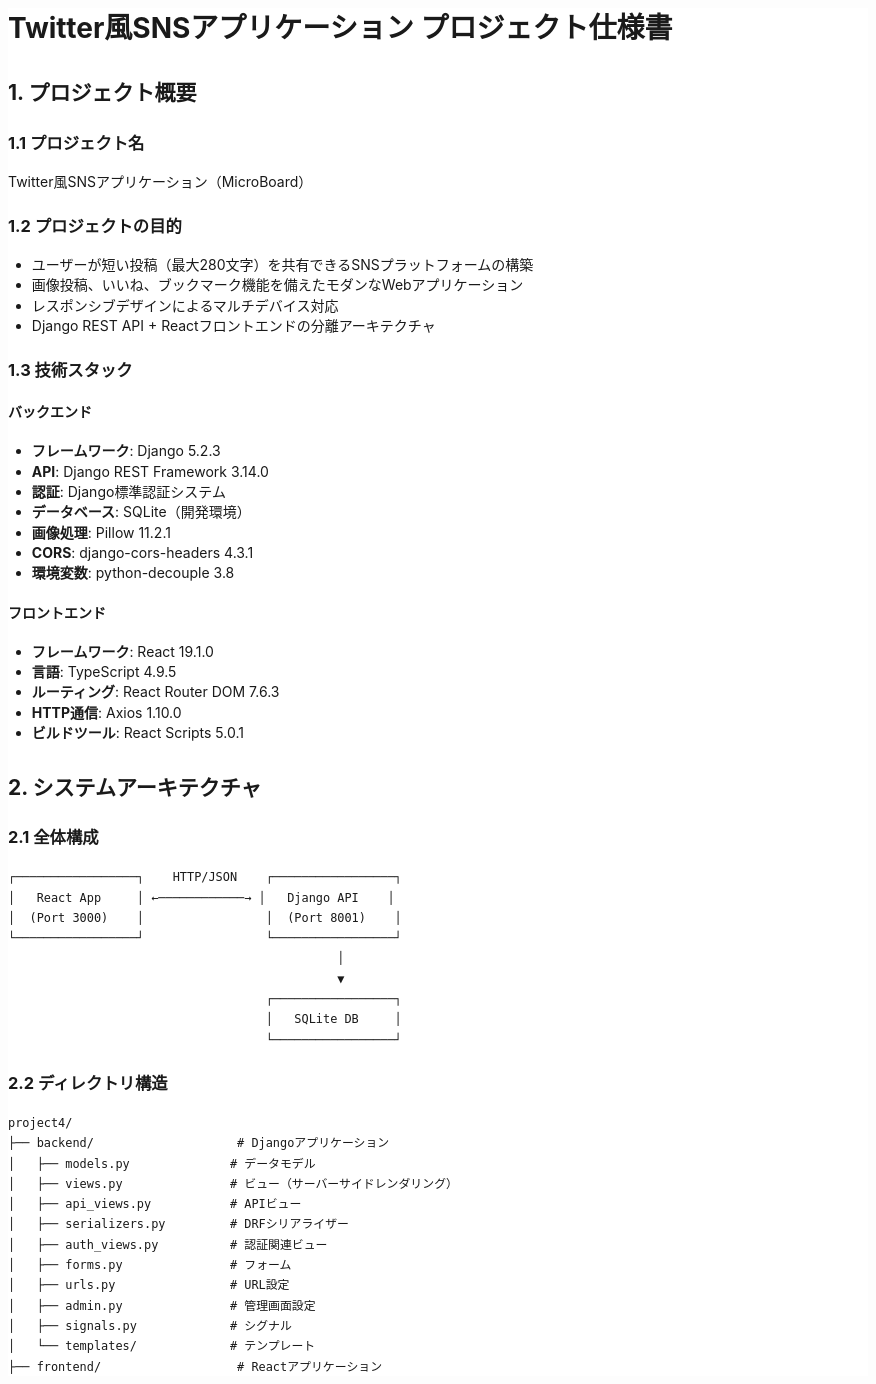 # Twitter風SNSアプリケーション プロジェクト仕様書

## 1. プロジェクト概要

### 1.1 プロジェクト名
Twitter風SNSアプリケーション（MicroBoard）

### 1.2 プロジェクトの目的
- ユーザーが短い投稿（最大280文字）を共有できるSNSプラットフォームの構築
- 画像投稿、いいね、ブックマーク機能を備えたモダンなWebアプリケーション
- レスポンシブデザインによるマルチデバイス対応
- Django REST API + Reactフロントエンドの分離アーキテクチャ

### 1.3 技術スタック
#### バックエンド
- **フレームワーク**: Django 5.2.3
- **API**: Django REST Framework 3.14.0
- **認証**: Django標準認証システム
- **データベース**: SQLite（開発環境）
- **画像処理**: Pillow 11.2.1
- **CORS**: django-cors-headers 4.3.1
- **環境変数**: python-decouple 3.8

#### フロントエンド
- **フレームワーク**: React 19.1.0
- **言語**: TypeScript 4.9.5
- **ルーティング**: React Router DOM 7.6.3
- **HTTP通信**: Axios 1.10.0
- **ビルドツール**: React Scripts 5.0.1

## 2. システムアーキテクチャ

### 2.1 全体構成
```
┌─────────────────┐    HTTP/JSON    ┌─────────────────┐
│   React App     │ ←────────────→ │   Django API    │
│  (Port 3000)    │                 │  (Port 8001)    │
└─────────────────┘                 └─────────────────┘
                                              │
                                              ▼
                                    ┌─────────────────┐
                                    │   SQLite DB     │
                                    └─────────────────┘
```

### 2.2 ディレクトリ構造
```
project4/
├── backend/                    # Djangoアプリケーション
│   ├── models.py              # データモデル
│   ├── views.py               # ビュー（サーバーサイドレンダリング）
│   ├── api_views.py           # APIビュー
│   ├── serializers.py         # DRFシリアライザー
│   ├── auth_views.py          # 認証関連ビュー
│   ├── forms.py               # フォーム
│   ├── urls.py                # URL設定
│   ├── admin.py               # 管理画面設定
│   ├── signals.py             # シグナル
│   └── templates/             # テンプレート
├── frontend/                   # Reactアプリケーション
```